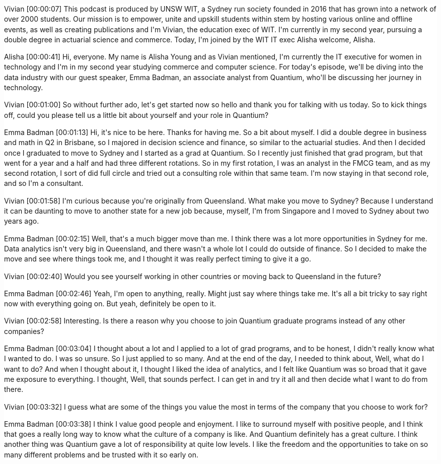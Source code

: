 Vivian [00:00:07] This podcast is produced by UNSW WIT, a Sydney run society founded in 2016 that has grown into a network of over 2000 students. Our mission is to empower, unite and upskill students within stem by hosting various online and offline events, as well as creating publications and I'm Vivian, the education exec of WIT. I'm currently in my second year, pursuing a double degree in actuarial science and commerce. Today, I'm joined by the WIT IT exec Alisha welcome, Alisha.

Alisha [00:00:41] Hi, everyone. My name is Alisha Young and as Vivian mentioned, I'm currently the IT executive for women in technology and I'm in my second year studying commerce and computer science. For today's episode, we'll be diving into the data industry with our guest speaker, Emma Badman, an associate analyst from Quantium, who'll be discussing her journey in technology.

Vivian [00:01:00] So without further ado, let's get started now so hello and thank you for talking with us today. So to kick things off, could you please tell us a little bit about yourself and your role in Quantium?

Emma Badman [00:01:13] Hi, it's nice to be here. Thanks for having me. So a bit about myself. I did a double degree in business and math in Q2 in Brisbane, so I majored in decision science and finance, so similar to the actuarial studies. And then I decided once I graduated to move to Sydney and I started as a grad at Quantium. So I recently just finished that grad program, but that went for a year and a half and had three different rotations. So in my first rotation, I was an analyst in the FMCG team, and as my second rotation, I sort of did full circle and tried out a consulting role within that same team. I'm now staying in that second role, and so I'm a consultant.

Vivian [00:01:58] I'm curious because you're originally from Queensland. What make you move to Sydney? Because I understand it can be daunting to move to another state for a new job because, myself, I'm from Singapore and I moved to Sydney about two years ago.

Emma Badman [00:02:15] Well, that's a much bigger move than me. I think there was a lot more opportunities in Sydney for me. Data analytics isn't very big in Queensland, and there wasn't a whole lot I could do outside of finance. So I decided to make the move and see where things took me, and I thought it was really perfect timing to give it a go.

Vivian [00:02:40] Would you see yourself working in other countries or moving back to Queensland in the future?

Emma Badman [00:02:46] Yeah, I'm open to anything, really. Might just say where things take me. It's all a bit tricky to say right now with everything going on. But yeah, definitely be open to it.

Vivian [00:02:58] Interesting. Is there a reason why you choose to join Quantium graduate programs instead of any other companies?

Emma Badman [00:03:04] I thought about a lot and I applied to a lot of grad programs, and to be honest, I didn't really know what I wanted to do. I was so unsure. So I just applied to so many. And at the end of the day, I needed to think about, Well, what do I want to do? And when I thought about it, I thought I liked the idea of analytics, and I felt like Quantium was so broad that it gave me exposure to everything. I thought, Well, that sounds perfect. I can get in and try it all and then decide what I want to do from there.

Vivian [00:03:32] I guess what are some of the things you value the most in terms of the company that you choose to work for?

Emma Badman [00:03:38] I think I value good people and enjoyment. I like to surround myself with positive people, and I think that goes a really long way to know what the culture of a company is like. And Quantium definitely has a great culture. I think another thing was Quantium gave a lot of responsibility at quite low levels. I like the freedom and the opportunities to take on so many different problems and be trusted with it so early on.
